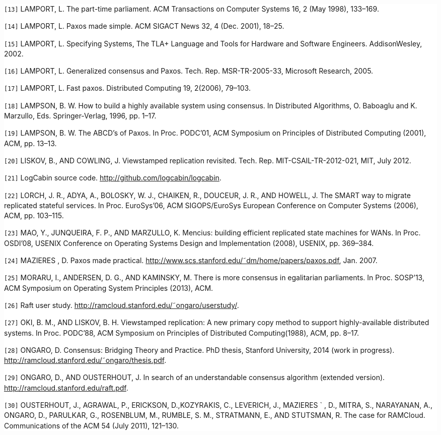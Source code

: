 `[13]` LAMPORT, L. The part-time parliament. ACM Transactions on Computer Systems 16, 2 (May 1998), 133–169.

`[14]` LAMPORT, L. Paxos made simple. ACM SIGACT News 32, 4 (Dec. 2001), 18–25.

`[15]` LAMPORT, L. Specifying Systems, The TLA+ Language and Tools for Hardware and Software Engineers. AddisonWesley, 2002.

`[16]` LAMPORT, L. Generalized consensus and Paxos. Tech. Rep. MSR-TR-2005-33, Microsoft Research, 2005.

`[17]` LAMPORT, L. Fast paxos. Distributed Computing 19, 2(2006), 79–103.

`[18]` LAMPSON, B. W.
How to build a highly available system using consensus.
In Distributed Algorithms, O. Baboaglu and K. Marzullo, Eds. Springer-Verlag, 1996, pp. 1–17.

`[19]` LAMPSON, B. W. The ABCD’s of Paxos. In Proc. PODC’01, ACM Symposium on Principles of Distributed Computing (2001), ACM, pp. 13–13.

`[20]` LISKOV, B., AND COWLING, J. Viewstamped replication revisited. Tech. Rep. MIT-CSAIL-TR-2012-021, MIT, July 2012.

`[21]` LogCabin source code. http://github.com/logcabin/logcabin.

`[22]` LORCH, J. R., ADYA, A., BOLOSKY, W. J., CHAIKEN, R., DOUCEUR, J. R., AND HOWELL, J.
The SMART way to migrate replicated stateful services. 
In Proc. EuroSys’06, ACM SIGOPS/EuroSys European Conference on Computer Systems (2006), ACM, pp. 103–115.

`[23]` MAO, Y., JUNQUEIRA, F. P., AND MARZULLO, K. Mencius: building efficient replicated state machines for WANs.
In Proc. OSDI’08, USENIX Conference on Operating Systems Design and Implementation (2008), USENIX, pp. 369–384.

`[24]` MAZIERES , D. Paxos made practical. 
http://www.scs.stanford.edu/˜dm/home/papers/paxos.pdf, Jan. 2007.

`[25]` MORARU, I., ANDERSEN, D. G., AND KAMINSKY, M.
There is more consensus in egalitarian parliaments.
In Proc. SOSP’13, ACM Symposium on Operating System Principles (2013), ACM.

`[26]` Raft user study. http://ramcloud.stanford.edu/˜ongaro/userstudy/.

`[27]` OKI, B. M., AND LISKOV, B. H. Viewstamped replication: A new primary copy method to support highly-available distributed systems. In Proc. PODC’88,
ACM Symposium on Principles of Distributed Computing(1988), ACM, pp. 8–17.

`[28]` ONGARO, D. Consensus: Bridging Theory and Practice. PhD thesis, Stanford University, 2014 (work in progress).
http://ramcloud.stanford.edu/˜ongaro/thesis.pdf.

`[29]` ONGARO, D., AND OUSTERHOUT, J. In search of an understandable consensus algorithm (extended version).
http://ramcloud.stanford.edu/raft.pdf.

`[30]` OUSTERHOUT, J., AGRAWAL, P., ERICKSON, D.,KOZYRAKIS, C., LEVERICH, J., MAZIERES ` , D., MITRA, S., NARAYANAN, A., ONGARO, D., PARULKAR, G., ROSENBLUM, M., RUMBLE, S. M., STRATMANN, E., AND STUTSMAN, R. The case for RAMCloud.
Communications of the ACM 54 (July 2011), 121–130.
